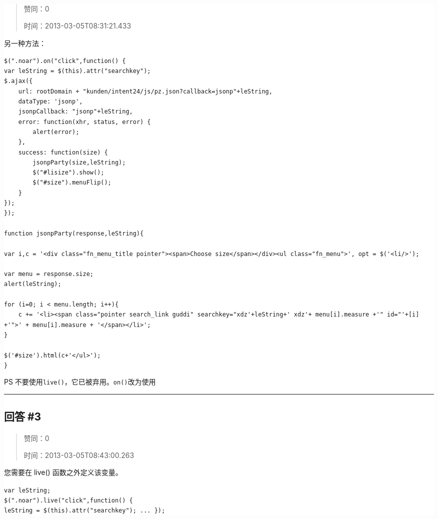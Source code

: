 > 赞同：0
> 
> 时间：2013-03-05T08:31:21.433

另一种方法：

```
$(".noar").on("click",function() {
var leString = $(this).attr("searchkey");
$.ajax({
    url: rootDomain + "kunden/intent24/js/pz.json?callback=jsonp"+leString,
    dataType: 'jsonp',
    jsonpCallback: "jsonp"+leString,
    error: function(xhr, status, error) {
        alert(error);
    },
    success: function(size) { 
        jsonpParty(size,leString);
        $("#lisize").show();
        $("#size").menuFlip();
    }
});
});

function jsonpParty(response,leString){

var i,c = '<div class="fn_menu_title pointer"><span>Choose size</span></div><ul class="fn_menu">', opt = $('<li/>');

var menu = response.size;
alert(leString);

for (i=0; i < menu.length; i++){
    c += '<li><span class="pointer search_link guddi" searchkey="xdz'+leString+' xdz'+ menu[i].measure +'" id="'+[i]+'">' + menu[i].measure + '</span></li>';
}

$('#size').html(c+'</ul>');     
} 
```

PS 不要使用`live()`，它已被弃用。`on()`改为使用

* * *

## 回答 #3

> 赞同：0
> 
> 时间：2013-03-05T08:43:00.263

您需要在 live() 函数之外定义该变量。

```
var leString;
$(".noar").live("click",function() { 
leString = $(this).attr("searchkey"); ... }); 
```
